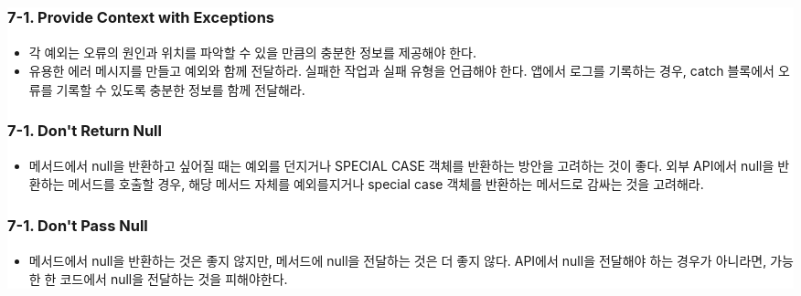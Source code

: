 ### 7-1. Provide Context with Exceptions

- 각 예외는 오류의 원인과 위치를 파악할 수 있을 만큼의 충분한 정보를 제공해야 한다.
- 유용한 에러 메시지를 만들고 예외와 함께 전달하라. 실패한 작업과 실패 유형을 언급해야 한다. 앱에서 로그를 기록하는 경우, catch 블록에서 오류를 기록할 수 있도록 충분한 정보를 함께 전달해라.

### 7-1. Don't Return Null

- 메서드에서 null을 반환하고 싶어질 때는 예외를 던지거나 SPECIAL CASE 객체를 반환하는 방안을 고려하는 것이 좋다. 외부 API에서 null을 반환하는 메서드를 호출할 경우, 해당 메서드 자체를 예외를지거나 special case 객체를 반환하는 메서드로 감싸는 것을 고려해라.

### 7-1. Don't Pass Null

- 메서드에서 null을 반환하는 것은 좋지 않지만, 메서드에 null을 전달하는 것은 더 좋지 않다. API에서 null을 전달해야 하는 경우가 아니라면, 가능한 한 코드에서 null을 전달하는 것을 피해야한다.
